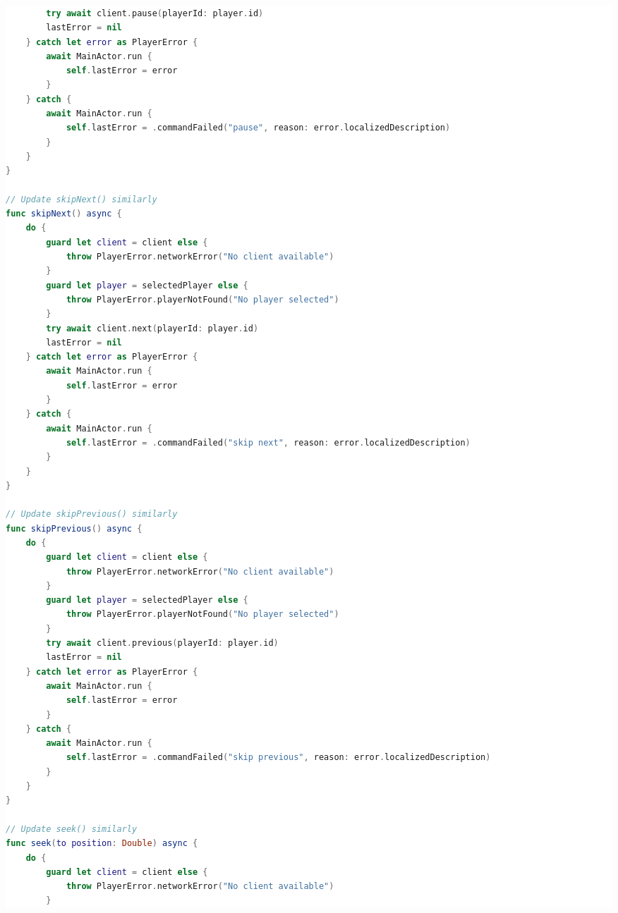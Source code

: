 ```swift
        try await client.pause(playerId: player.id)
        lastError = nil
    } catch let error as PlayerError {
        await MainActor.run {
            self.lastError = error
        }
    } catch {
        await MainActor.run {
            self.lastError = .commandFailed("pause", reason: error.localizedDescription)
        }
    }
}

// Update skipNext() similarly
func skipNext() async {
    do {
        guard let client = client else {
            throw PlayerError.networkError("No client available")
        }
        guard let player = selectedPlayer else {
            throw PlayerError.playerNotFound("No player selected")
        }
        try await client.next(playerId: player.id)
        lastError = nil
    } catch let error as PlayerError {
        await MainActor.run {
            self.lastError = error
        }
    } catch {
        await MainActor.run {
            self.lastError = .commandFailed("skip next", reason: error.localizedDescription)
        }
    }
}

// Update skipPrevious() similarly
func skipPrevious() async {
    do {
        guard let client = client else {
            throw PlayerError.networkError("No client available")
        }
        guard let player = selectedPlayer else {
            throw PlayerError.playerNotFound("No player selected")
        }
        try await client.previous(playerId: player.id)
        lastError = nil
    } catch let error as PlayerError {
        await MainActor.run {
            self.lastError = error
        }
    } catch {
        await MainActor.run {
            self.lastError = .commandFailed("skip previous", reason: error.localizedDescription)
        }
    }
}

// Update seek() similarly
func seek(to position: Double) async {
    do {
        guard let client = client else {
            throw PlayerError.networkError("No client available")
        }
```